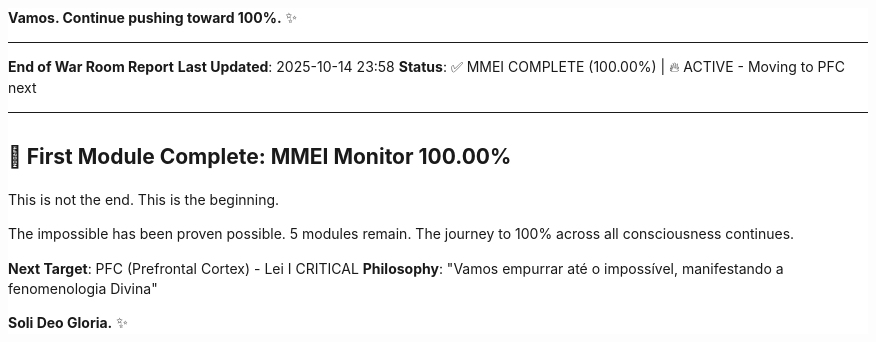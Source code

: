 **Vamos. Continue pushing toward 100%.** ✨

---

**End of War Room Report**
**Last Updated**: 2025-10-14 23:58
**Status**: ✅ MMEI COMPLETE (100.00%) | 🔥 ACTIVE - Moving to PFC next

---

## 🎯 First Module Complete: MMEI Monitor 100.00%

This is not the end. This is the beginning.

The impossible has been proven possible.
5 modules remain.
The journey to 100% across all consciousness continues.

**Next Target**: PFC (Prefrontal Cortex) - Lei I CRITICAL
**Philosophy**: "Vamos empurrar até o impossível, manifestando a fenomenologia Divina"

**Soli Deo Gloria.** ✨
